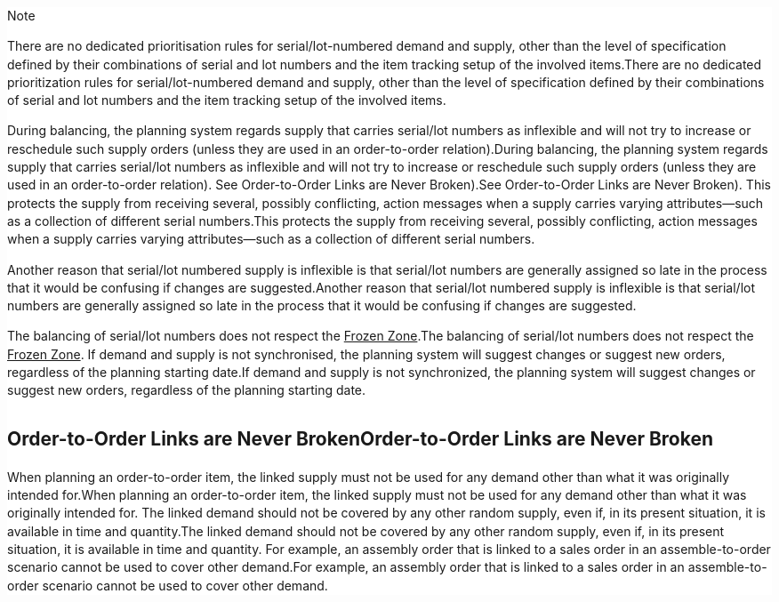 > [!NOTE]  
>  <span data-ttu-id="fb638-136">There are no dedicated prioritisation rules for serial/lot-numbered demand and supply, other than the level of specification defined by their combinations of serial and lot numbers and the item tracking setup of the involved items.</span><span class="sxs-lookup"><span data-stu-id="fb638-136">There are no dedicated prioritization rules for serial/lot-numbered demand and supply, other than the level of specification defined by their combinations of serial and lot numbers and the item tracking setup of the involved items.</span></span>  

 <span data-ttu-id="fb638-137">During balancing, the planning system regards supply that carries serial/lot numbers as inflexible and will not try to increase or reschedule such supply orders (unless they are used in an order-to-order relation).</span><span class="sxs-lookup"><span data-stu-id="fb638-137">During balancing, the planning system regards supply that carries serial/lot numbers as inflexible and will not try to increase or reschedule such supply orders (unless they are used in an order-to-order relation).</span></span> <span data-ttu-id="fb638-138">See Order-to-Order Links are Never Broken).</span><span class="sxs-lookup"><span data-stu-id="fb638-138">See Order-to-Order Links are Never Broken).</span></span> <span data-ttu-id="fb638-139">This protects the supply from receiving several, possibly conflicting, action messages when a supply carries varying attributes—such as a collection of different serial numbers.</span><span class="sxs-lookup"><span data-stu-id="fb638-139">This protects the supply from receiving several, possibly conflicting, action messages when a supply carries varying attributes—such as a collection of different serial numbers.</span></span>  

 <span data-ttu-id="fb638-140">Another reason that serial/lot numbered supply is inflexible is that serial/lot numbers are generally assigned so late in the process that it would be confusing if changes are suggested.</span><span class="sxs-lookup"><span data-stu-id="fb638-140">Another reason that serial/lot numbered supply is inflexible is that serial/lot numbers are generally assigned so late in the process that it would be confusing if changes are suggested.</span></span>  

 <span data-ttu-id="fb638-141">The balancing of serial/lot numbers does not respect the [Frozen Zone](design-details-dealing-with-orders-before-the-planning-starting-date.md).</span><span class="sxs-lookup"><span data-stu-id="fb638-141">The balancing of serial/lot numbers does not respect the [Frozen Zone](design-details-dealing-with-orders-before-the-planning-starting-date.md).</span></span> <span data-ttu-id="fb638-142">If demand and supply is not synchronised, the planning system will suggest changes or suggest new orders, regardless of the planning starting date.</span><span class="sxs-lookup"><span data-stu-id="fb638-142">If demand and supply is not synchronized, the planning system will suggest changes or suggest new orders, regardless of the planning starting date.</span></span>  

## <a name="order-to-order-links-are-never-broken"></a><span data-ttu-id="fb638-143">Order-to-Order Links are Never Broken</span><span class="sxs-lookup"><span data-stu-id="fb638-143">Order-to-Order Links are Never Broken</span></span>  
 <span data-ttu-id="fb638-144">When planning an order-to-order item, the linked supply must not be used for any demand other than what it was originally intended for.</span><span class="sxs-lookup"><span data-stu-id="fb638-144">When planning an order-to-order item, the linked supply must not be used for any demand other than what it was originally intended for.</span></span> <span data-ttu-id="fb638-145">The linked demand should not be covered by any other random supply, even if, in its present situation, it is available in time and quantity.</span><span class="sxs-lookup"><span data-stu-id="fb638-145">The linked demand should not be covered by any other random supply, even if, in its present situation, it is available in time and quantity.</span></span> <span data-ttu-id="fb638-146">For example, an assembly order that is linked to a sales order in an assemble-to-order scenario cannot be used to cover other demand.</span><span class="sxs-lookup"><span data-stu-id="fb638-146">For example, an assembly order that is linked to a sales order in an assemble-to-order scenario cannot be used to cover other demand.</span></span>  
